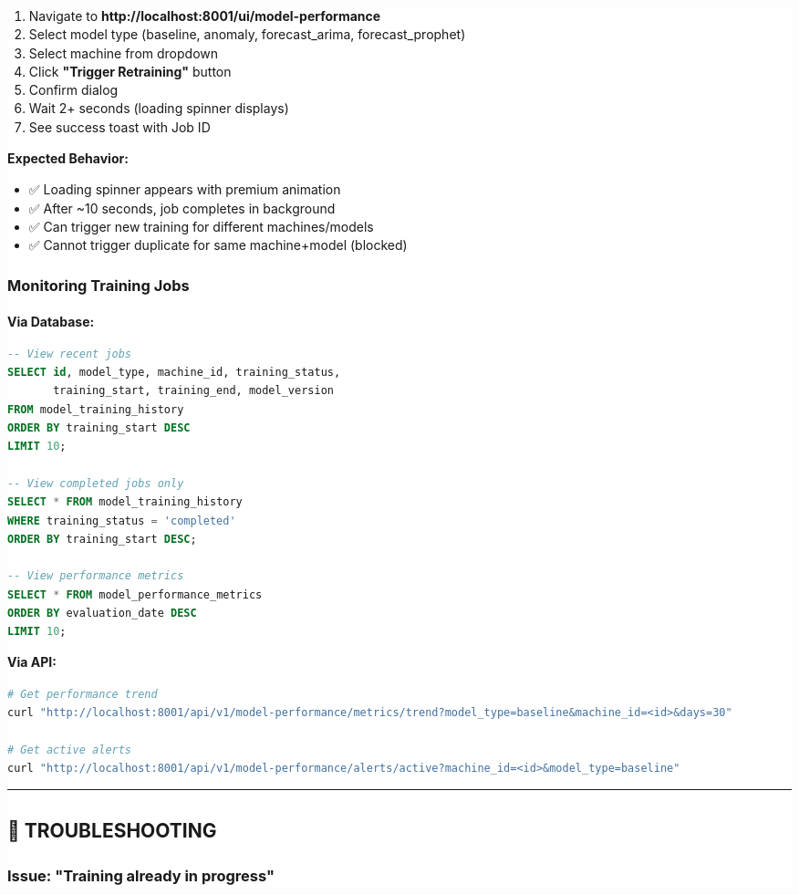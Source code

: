 1. Navigate to **http://localhost:8001/ui/model-performance**
2. Select model type (baseline, anomaly, forecast_arima, forecast_prophet)
3. Select machine from dropdown
4. Click **"Trigger Retraining"** button
5. Confirm dialog
6. Wait 2+ seconds (loading spinner displays)
7. See success toast with Job ID

**Expected Behavior:**
- ✅ Loading spinner appears with premium animation
- ✅ After ~10 seconds, job completes in background
- ✅ Can trigger new training for different machines/models
- ✅ Cannot trigger duplicate for same machine+model (blocked)

### Monitoring Training Jobs

**Via Database:**
```sql
-- View recent jobs
SELECT id, model_type, machine_id, training_status, 
       training_start, training_end, model_version
FROM model_training_history
ORDER BY training_start DESC
LIMIT 10;

-- View completed jobs only
SELECT * FROM model_training_history
WHERE training_status = 'completed'
ORDER BY training_start DESC;

-- View performance metrics
SELECT * FROM model_performance_metrics
ORDER BY evaluation_date DESC
LIMIT 10;
```

**Via API:**
```bash
# Get performance trend
curl "http://localhost:8001/api/v1/model-performance/metrics/trend?model_type=baseline&machine_id=<id>&days=30"

# Get active alerts
curl "http://localhost:8001/api/v1/model-performance/alerts/active?machine_id=<id>&model_type=baseline"
```

---

## 🐛 TROUBLESHOOTING

### Issue: "Training already in progress"
